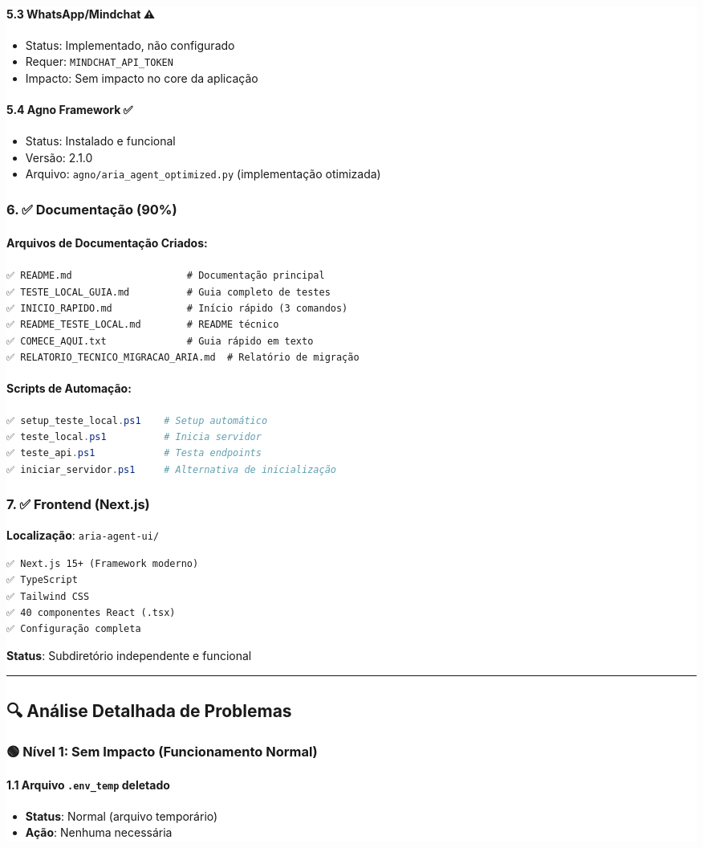 #### 5.3 WhatsApp/Mindchat ⚠️
- Status: Implementado, não configurado
- Requer: `MINDCHAT_API_TOKEN`
- Impacto: Sem impacto no core da aplicação

#### 5.4 Agno Framework ✅
- Status: Instalado e funcional
- Versão: 2.1.0
- Arquivo: `agno/aria_agent_optimized.py` (implementação otimizada)

### 6. ✅ Documentação (90%)

#### Arquivos de Documentação Criados:
```
✅ README.md                    # Documentação principal
✅ TESTE_LOCAL_GUIA.md          # Guia completo de testes
✅ INICIO_RAPIDO.md             # Início rápido (3 comandos)
✅ README_TESTE_LOCAL.md        # README técnico
✅ COMECE_AQUI.txt              # Guia rápido em texto
✅ RELATORIO_TECNICO_MIGRACAO_ARIA.md  # Relatório de migração
```

#### Scripts de Automação:
```powershell
✅ setup_teste_local.ps1    # Setup automático
✅ teste_local.ps1          # Inicia servidor
✅ teste_api.ps1            # Testa endpoints
✅ iniciar_servidor.ps1     # Alternativa de inicialização
```

### 7. ✅ Frontend (Next.js)

**Localização**: `aria-agent-ui/`

```
✅ Next.js 15+ (Framework moderno)
✅ TypeScript
✅ Tailwind CSS
✅ 40 componentes React (.tsx)
✅ Configuração completa
```

**Status**: Subdiretório independente e funcional

---

## 🔍 Análise Detalhada de Problemas

### 🟢 Nível 1: Sem Impacto (Funcionamento Normal)

#### 1.1 Arquivo `.env_temp` deletado
- **Status**: Normal (arquivo temporário)
- **Ação**: Nenhuma necessária
